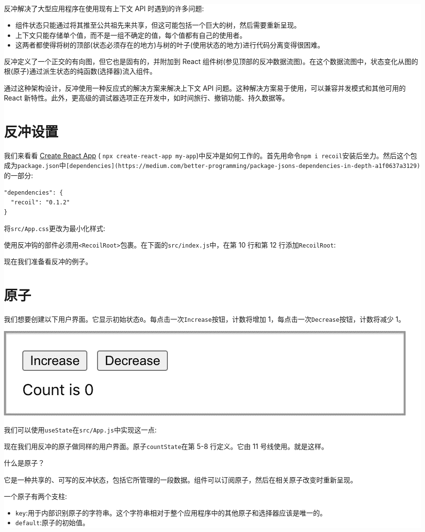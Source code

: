 反冲解决了大型应用程序在使用现有上下文 API 时遇到的许多问题:

*   组件状态只能通过将其推至公共祖先来共享，但这可能包括一个巨大的树，然后需要重新呈现。
*   上下文只能存储单个值，而不是一组不确定的值，每个值都有自己的使用者。
*   这两者都使得将树的顶部(状态必须存在的地方)与树的叶子(使用状态的地方)进行代码分离变得很困难。

反冲定义了一个正交的有向图，但它也是固有的，并附加到 React 组件树(参见顶部的反冲数据流图)。在这个数据流图中，状态变化从图的根(原子)通过派生状态的纯函数(选择器)流入组件。

通过这种架构设计，反冲使用一种反应式的解决方案来解决上下文 API 问题。这种解决方案易于使用，可以兼容并发模式和其他可用的 React 新特性。此外，更高级的调试器选项正在开发中，如时间旅行、撤销功能、持久数据等。

# **反冲设置**

我们来看看 [Create React App](https://medium.com/better-programming/10-fun-facts-about-create-react-app-eb7124aa3785) ( `npx create-react-app my-app`)中反冲是如何工作的。首先用命令`npm i recoil`安装后坐力。然后这个包成为`package.json`中`[dependencies](https://medium.com/better-programming/package-jsons-dependencies-in-depth-a1f0637a3129)`的一部分:

```
"dependencies": {
  "recoil": "0.1.2"
}
```

将`src/App.css`更改为最小化样式:

使用反冲钩的部件必须用`<RecoilRoot>`包裹。在下面的`src/index.js`中，在第 10 行和第 12 行添加`RecoilRoot`:

现在我们准备看反冲的例子。

# 原子

我们想要创建以下用户界面。它显示初始状态`0`。每点击一次`Increase`按钮，计数将增加 1，每点击一次`Decrease`按钮，计数将减少 1。

![](img/8e1cc71656e2deb6d65ea872b18a63e5.png)

我们可以使用`useState`在`src/App.js`中实现这一点:

现在我们用反冲的原子做同样的用户界面。原子`countState`在第 5-8 行定义。它由 11 号线使用。就是这样。

什么是原子？

它是一种共享的、可写的反冲状态，包括它所管理的一段数据。组件可以订阅原子，然后在相关原子改变时重新呈现。

一个原子有两个支柱:

*   `key`:用于内部识别原子的字符串。这个字符串相对于整个应用程序中的其他原子和选择器应该是唯一的。
*   `default`:原子的初始值。
